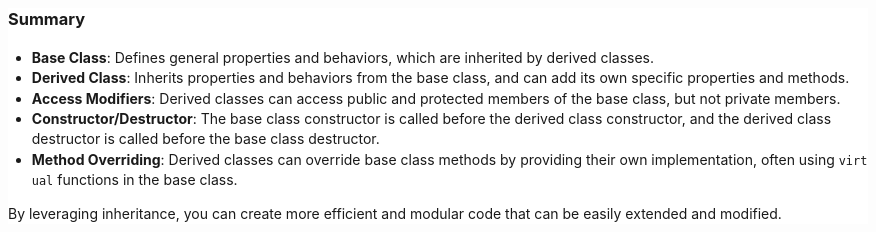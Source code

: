 
### **Summary**

- **Base Class**: Defines general properties and behaviors, which are inherited by derived classes.
- **Derived Class**: Inherits properties and behaviors from the base class, and can add its own specific properties and methods.
- **Access Modifiers**: Derived classes can access public and protected members of the base class, but not private members.
- **Constructor/Destructor**: The base class constructor is called before the derived class constructor, and the derived class destructor is called before the base class destructor.
- **Method Overriding**: Derived classes can override base class methods by providing their own implementation, often using `virtual` functions in the base class.

By leveraging inheritance, you can create more efficient and modular code that can be easily extended and modified.
